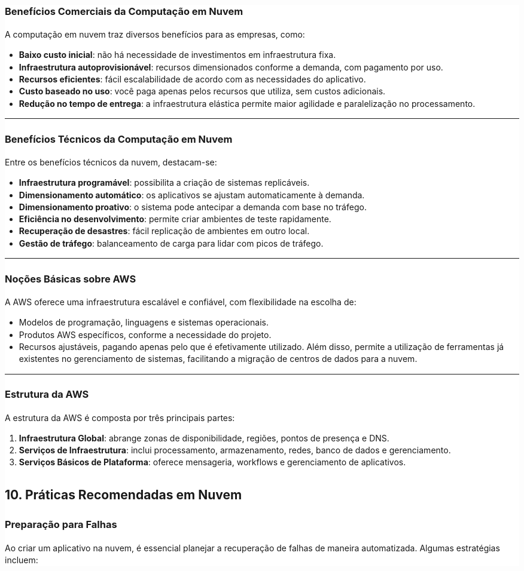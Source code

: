 ### Benefícios Comerciais da Computação em Nuvem

A computação em nuvem traz diversos benefícios para as empresas, como:

- **Baixo custo inicial**: não há necessidade de investimentos em infraestrutura fixa.
- **Infraestrutura autoprovisionável**: recursos dimensionados conforme a demanda, com pagamento por uso.
- **Recursos eficientes**: fácil escalabilidade de acordo com as necessidades do aplicativo.
- **Custo baseado no uso**: você paga apenas pelos recursos que utiliza, sem custos adicionais.
- **Redução no tempo de entrega**: a infraestrutura elástica permite maior agilidade e paralelização no processamento.

---

### Benefícios Técnicos da Computação em Nuvem

Entre os benefícios técnicos da nuvem, destacam-se:
- **Infraestrutura programável**: possibilita a criação de sistemas replicáveis.
- **Dimensionamento automático**: os aplicativos se ajustam automaticamente à demanda.
- **Dimensionamento proativo**: o sistema pode antecipar a demanda com base no tráfego.
- **Eficiência no desenvolvimento**: permite criar ambientes de teste rapidamente.
- **Recuperação de desastres**: fácil replicação de ambientes em outro local.
- **Gestão de tráfego**: balanceamento de carga para lidar com picos de tráfego.

---

### Noções Básicas sobre AWS

A AWS oferece uma infraestrutura escalável e confiável, com flexibilidade na escolha de:

- Modelos de programação, linguagens e sistemas operacionais.
- Produtos AWS específicos, conforme a necessidade do projeto.
- Recursos ajustáveis, pagando apenas pelo que é efetivamente utilizado.
Além disso, permite a utilização de ferramentas já existentes no gerenciamento de sistemas, facilitando a migração de centros de dados para a nuvem.

---

### Estrutura da AWS

A estrutura da AWS é composta por três principais partes:

1. **Infraestrutura Global**: abrange zonas de disponibilidade, regiões, pontos de presença e DNS.
2. **Serviços de Infraestrutura**: inclui processamento, armazenamento, redes, banco de dados e gerenciamento.
3. **Serviços Básicos de Plataforma**: oferece mensageria, workflows e gerenciamento de aplicativos.

## 10. Práticas Recomendadas em Nuvem

### Preparação para Falhas

Ao criar um aplicativo na nuvem, é essencial planejar a recuperação de falhas de maneira automatizada. Algumas estratégias incluem:
